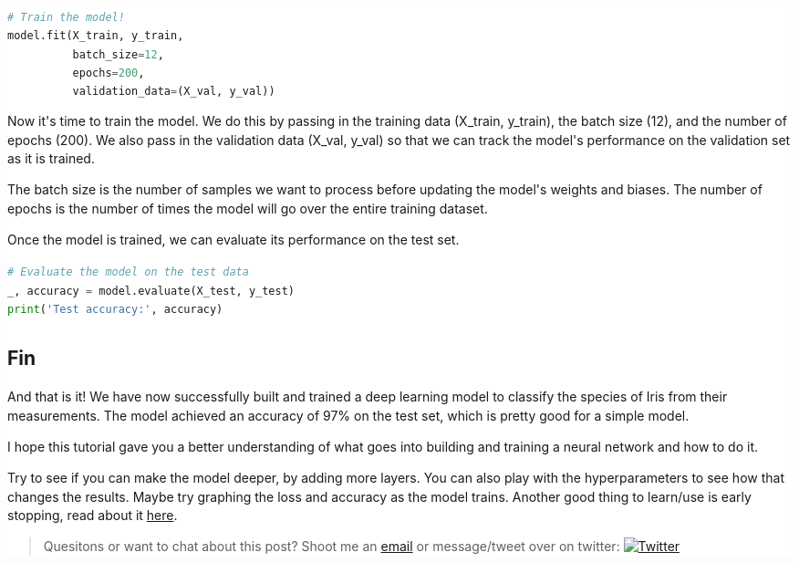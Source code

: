 ```python
# Train the model!
model.fit(X_train, y_train,
          batch_size=12,
          epochs=200,
          validation_data=(X_val, y_val))
```

Now it's time to train the model. We do this by passing in the training data (X_train, y_train), the batch size (12), and the number of epochs (200). We also pass in the validation data (X_val, y_val) so that we can track the model's performance on the validation set as it is trained.

The batch size is the number of samples we want to process before updating the model's weights and biases. The number of epochs is the number of times the model will go over the entire training dataset.

Once the model is trained, we can evaluate its performance on the test set.

```python
# Evaluate the model on the test data
_, accuracy = model.evaluate(X_test, y_test)
print('Test accuracy:', accuracy)
```

## Fin
And that is it! We have now successfully built and trained a deep learning model to classify the species of Iris from their measurements. The model achieved an accuracy of 97% on the test set, which is pretty good for a simple model.

I hope this tutorial gave you a better understanding of what goes into building and training a neural network and how to do it.

Try to see if you can make the model deeper, by adding more layers. You can also play with the hyperparameters to see how that changes the results. Maybe try graphing the loss and accuracy as the model trains. Another good thing to learn/use is early stopping, read about it [here](https://keras.io/api/callbacks/early_stopping/).


> Quesitons or want to chat about this post? Shoot me an [email](mailto://lewiswatson55@hotmail.co.uk) or message/tweet over on twitter: [![Twitter](https://img.shields.io/twitter/follow/LewisNWatson?style=flat)](https://twitter.com/LewisNWatson)

